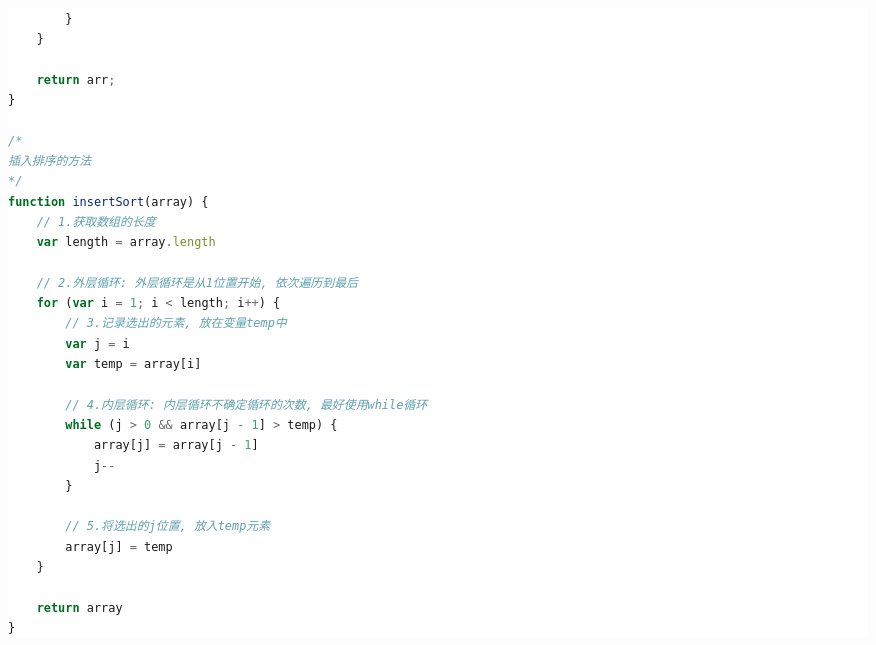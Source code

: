 ```js
        }
    }

    return arr;
}

/* 
插入排序的方法
*/
function insertSort(array) {
    // 1.获取数组的长度
    var length = array.length

    // 2.外层循环: 外层循环是从1位置开始, 依次遍历到最后
    for (var i = 1; i < length; i++) {
        // 3.记录选出的元素, 放在变量temp中
        var j = i
        var temp = array[i]

        // 4.内层循环: 内层循环不确定循环的次数, 最好使用while循环
        while (j > 0 && array[j - 1] > temp) {
            array[j] = array[j - 1]
            j--
        }

        // 5.将选出的j位置, 放入temp元素
        array[j] = temp
    }

    return array
}
```

